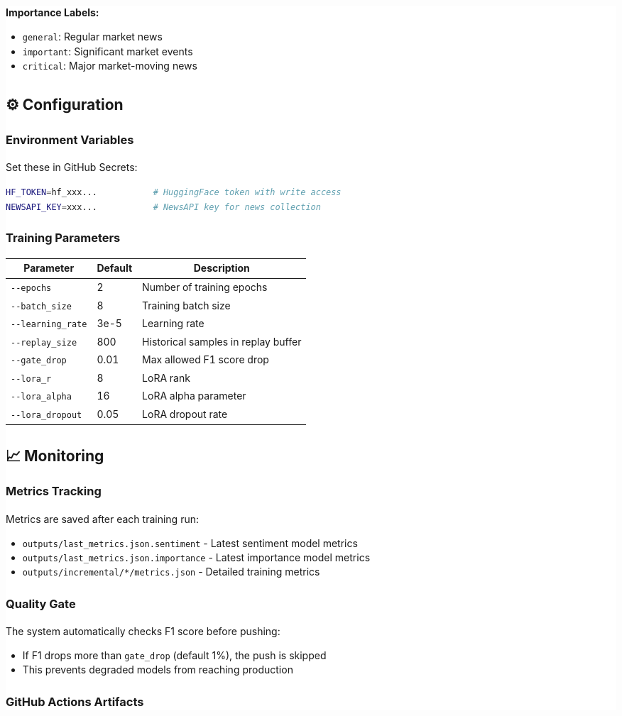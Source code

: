 **Importance Labels:**
- `general`: Regular market news
- `important`: Significant market events
- `critical`: Major market-moving news

## ⚙️ Configuration

### Environment Variables

Set these in GitHub Secrets:

```bash
HF_TOKEN=hf_xxx...           # HuggingFace token with write access
NEWSAPI_KEY=xxx...           # NewsAPI key for news collection
```

### Training Parameters

| Parameter | Default | Description |
|-----------|---------|-------------|
| `--epochs` | 2 | Number of training epochs |
| `--batch_size` | 8 | Training batch size |
| `--learning_rate` | 3e-5 | Learning rate |
| `--replay_size` | 800 | Historical samples in replay buffer |
| `--gate_drop` | 0.01 | Max allowed F1 score drop |
| `--lora_r` | 8 | LoRA rank |
| `--lora_alpha` | 16 | LoRA alpha parameter |
| `--lora_dropout` | 0.05 | LoRA dropout rate |

## 📈 Monitoring

### Metrics Tracking

Metrics are saved after each training run:
- `outputs/last_metrics.json.sentiment` - Latest sentiment model metrics
- `outputs/last_metrics.json.importance` - Latest importance model metrics
- `outputs/incremental/*/metrics.json` - Detailed training metrics

### Quality Gate

The system automatically checks F1 score before pushing:
- If F1 drops more than `gate_drop` (default 1%), the push is skipped
- This prevents degraded models from reaching production

### GitHub Actions Artifacts
